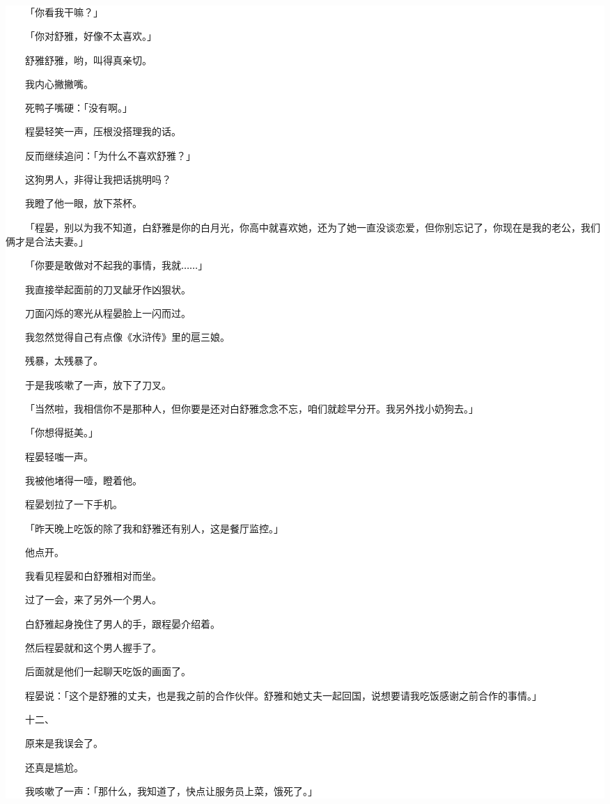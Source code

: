 &emsp;&emsp;「你看我干嘛？」  
  
&emsp;&emsp;「你对舒雅，好像不太喜欢。」  
  
&emsp;&emsp;舒雅舒雅，哟，叫得真亲切。  
  
&emsp;&emsp;我内心撇撇嘴。  
  
&emsp;&emsp;死鸭子嘴硬：「没有啊。」  
  
&emsp;&emsp;程晏轻笑一声，压根没搭理我的话。  
  
&emsp;&emsp;反而继续追问：「为什么不喜欢舒雅？」  
  
&emsp;&emsp;这狗男人，非得让我把话挑明吗？  
  
&emsp;&emsp;我瞪了他一眼，放下茶杯。  
  
&emsp;&emsp;「程晏，别以为我不知道，白舒雅是你的白月光，你高中就喜欢她，还为了她一直没谈恋爱，但你别忘记了，你现在是我的老公，我们俩才是合法夫妻。」  
  
&emsp;&emsp;「你要是敢做对不起我的事情，我就……」  
  
&emsp;&emsp;我直接举起面前的刀叉龇牙作凶狠状。  
  
&emsp;&emsp;刀面闪烁的寒光从程晏脸上一闪而过。  
  
&emsp;&emsp;我忽然觉得自己有点像《水浒传》里的扈三娘。  
  
&emsp;&emsp;残暴，太残暴了。  
  
&emsp;&emsp;于是我咳嗽了一声，放下了刀叉。  
  
&emsp;&emsp;「当然啦，我相信你不是那种人，但你要是还对白舒雅念念不忘，咱们就趁早分开。我另外找小奶狗去。」  
  
&emsp;&emsp;「你想得挺美。」  
  
&emsp;&emsp;程晏轻嗤一声。  
  
&emsp;&emsp;我被他堵得一噎，瞪着他。  
  
&emsp;&emsp;程晏划拉了一下手机。  
  
&emsp;&emsp;「昨天晚上吃饭的除了我和舒雅还有别人，这是餐厅监控。」  
  
&emsp;&emsp;他点开。  
  
&emsp;&emsp;我看见程晏和白舒雅相对而坐。  
  
&emsp;&emsp;过了一会，来了另外一个男人。  
  
&emsp;&emsp;白舒雅起身挽住了男人的手，跟程晏介绍着。  
  
&emsp;&emsp;然后程晏就和这个男人握手了。  
  
&emsp;&emsp;后面就是他们一起聊天吃饭的画面了。  
  
&emsp;&emsp;程晏说：「这个是舒雅的丈夫，也是我之前的合作伙伴。舒雅和她丈夫一起回国，说想要请我吃饭感谢之前合作的事情。」  
  
&emsp;&emsp;十二、  
  
&emsp;&emsp;原来是我误会了。  
  
&emsp;&emsp;还真是尴尬。  
  
&emsp;&emsp;我咳嗽了一声：「那什么，我知道了，快点让服务员上菜，饿死了。」  
  